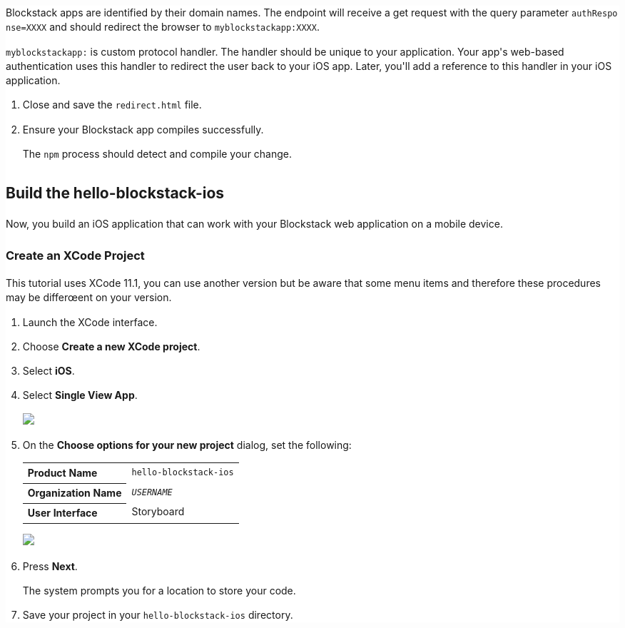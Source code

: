    Blockstack apps are identified by their domain names. The endpoint will
   receive a get request with the query parameter `authResponse=XXXX` and
   should redirect the browser to `myblockstackapp:XXXX`.

   `myblockstackapp:` is custom protocol handler. The handler should be unique
   to your application. Your app's web-based authentication uses this handler
   to redirect the user back to your iOS app. Later, you'll add a reference
   to this handler in your iOS application.

1. Close and save the `redirect.html` file.
1. Ensure your Blockstack app compiles successfully.

   The `npm` process should detect and compile your change.

## Build the hello-blockstack-ios

Now, you build an iOS application that can work with your Blockstack web
application on a mobile device.

### Create an XCode Project

This tutorial uses XCode 11.1, you can use another version but be aware that some
menu items and therefore these procedures may be differœent on your version.

1. Launch the XCode interface.
2. Choose **Create a new XCode project**.
3. Select **iOS**.
4. Select **Single View App**.

   ![](images/single-view-app.png)

5. On the **Choose options for your new project** dialog, set the following:

   <table class="uk-table uk-table-small">
   <tr>
     <th>Product Name</th>
     <td><code>hello-blockstack-ios</code></td>
   </tr>
   <tr>
     <th>Organization Name</th>
     <td><code><i>USERNAME</i></code></td>
   </tr>
   <tr>
     <th>User Interface</th>
     <td>Storyboard</td>
   </tr>
   </table>

   ![](images/choose-new-options.png)

6. Press **Next**.

   The system prompts you for a location to store your code.

7. Save your project in your `hello-blockstack-ios` directory.
